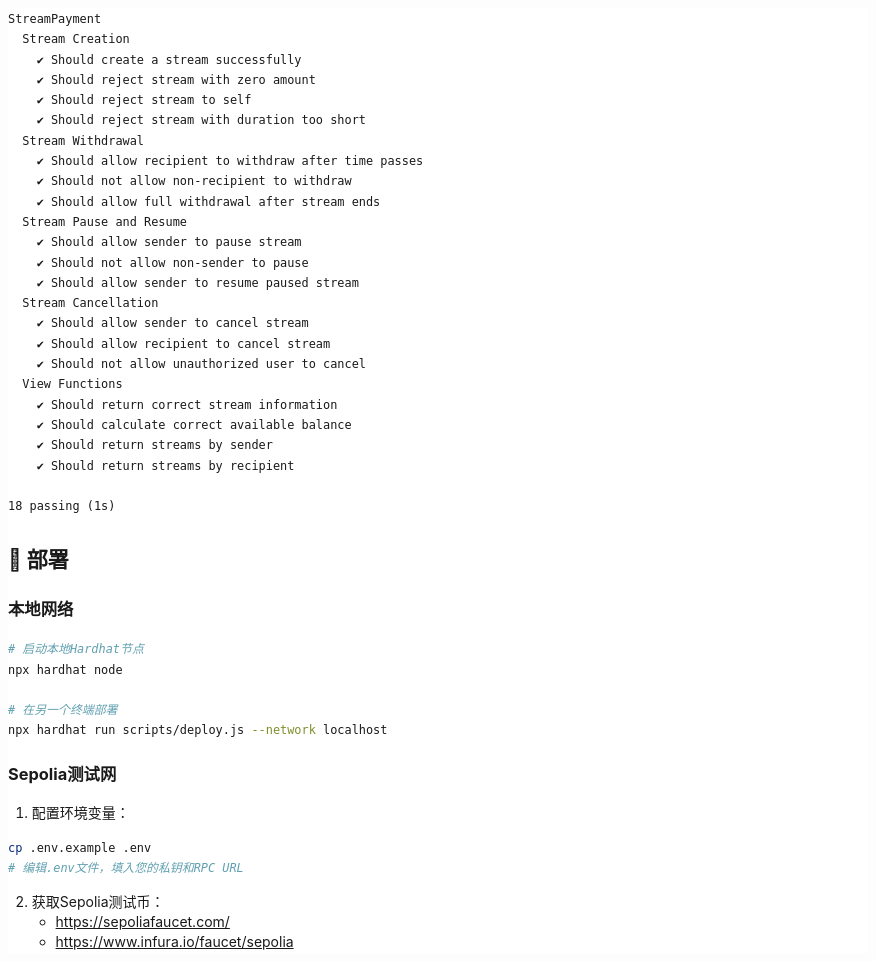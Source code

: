 ```
StreamPayment
  Stream Creation
    ✔ Should create a stream successfully
    ✔ Should reject stream with zero amount
    ✔ Should reject stream to self
    ✔ Should reject stream with duration too short
  Stream Withdrawal
    ✔ Should allow recipient to withdraw after time passes
    ✔ Should not allow non-recipient to withdraw
    ✔ Should allow full withdrawal after stream ends
  Stream Pause and Resume
    ✔ Should allow sender to pause stream
    ✔ Should not allow non-sender to pause
    ✔ Should allow sender to resume paused stream
  Stream Cancellation
    ✔ Should allow sender to cancel stream
    ✔ Should allow recipient to cancel stream
    ✔ Should not allow unauthorized user to cancel
  View Functions
    ✔ Should return correct stream information
    ✔ Should calculate correct available balance
    ✔ Should return streams by sender
    ✔ Should return streams by recipient

18 passing (1s)
```

## 🚢 部署

### 本地网络

```bash
# 启动本地Hardhat节点
npx hardhat node

# 在另一个终端部署
npx hardhat run scripts/deploy.js --network localhost
```

### Sepolia测试网

1. 配置环境变量：

```bash
cp .env.example .env
# 编辑.env文件，填入您的私钥和RPC URL
```

2. 获取Sepolia测试币：
   - https://sepoliafaucet.com/
   - https://www.infura.io/faucet/sepolia
